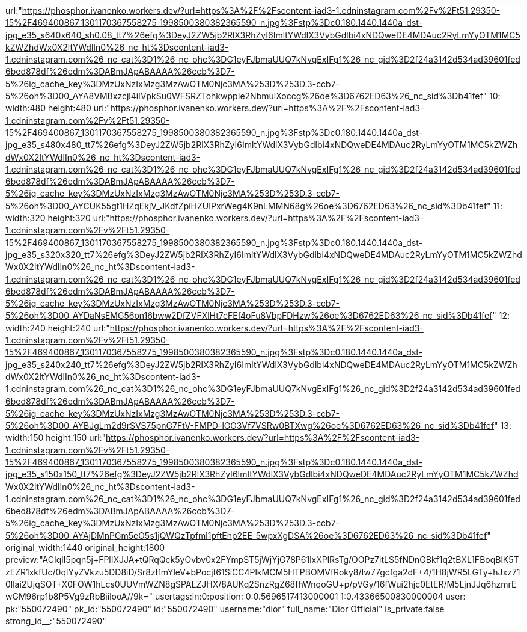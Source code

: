 url:"https://phosphor.ivanenko.workers.dev/?url=https%3A%2F%2Fscontent-iad3-1.cdninstagram.com%2Fv%2Ft51.29350-15%2F469400867_1301170367558275_1998500380382365590_n.jpg%3Fstp%3Dc0.180.1440.1440a_dst-jpg_e35_s640x640_sh0.08_tt7%26efg%3DeyJ2ZW5jb2RlX3RhZyI6ImltYWdlX3VybGdlbi4xNDQweDE4MDAuc2RyLmYyOTM1MC5kZWZhdWx0X2ltYWdlIn0%26_nc_ht%3Dscontent-iad3-1.cdninstagram.com%26_nc_cat%3D1%26_nc_ohc%3DG1eyFJbmaUUQ7kNvgExIFg1%26_nc_gid%3D2f24a3142d534ad39601fed6bed878df%26edm%3DABmJApABAAAA%26ccb%3D7-5%26ig_cache_key%3DMzUxNzIxMzg3MzAwOTM0Njc3MA%253D%253D.3-ccb7-5%26oh%3D00_AYA8VMBxzcjl4iIVpkSu0WFSRZTohkwppIe2NbmulXoccg%26oe%3D6762ED63%26_nc_sid%3Db41fef"
10:
width:480
height:480
url:"https://phosphor.ivanenko.workers.dev/?url=https%3A%2F%2Fscontent-iad3-1.cdninstagram.com%2Fv%2Ft51.29350-15%2F469400867_1301170367558275_1998500380382365590_n.jpg%3Fstp%3Dc0.180.1440.1440a_dst-jpg_e35_s480x480_tt7%26efg%3DeyJ2ZW5jb2RlX3RhZyI6ImltYWdlX3VybGdlbi4xNDQweDE4MDAuc2RyLmYyOTM1MC5kZWZhdWx0X2ltYWdlIn0%26_nc_ht%3Dscontent-iad3-1.cdninstagram.com%26_nc_cat%3D1%26_nc_ohc%3DG1eyFJbmaUUQ7kNvgExIFg1%26_nc_gid%3D2f24a3142d534ad39601fed6bed878df%26edm%3DABmJApABAAAA%26ccb%3D7-5%26ig_cache_key%3DMzUxNzIxMzg3MzAwOTM0Njc3MA%253D%253D.3-ccb7-5%26oh%3D00_AYCUK55gt1HZqEkjV_JKdfZpiHZUIPxrWeg4K9nLMMN68g%26oe%3D6762ED63%26_nc_sid%3Db41fef"
11:
width:320
height:320
url:"https://phosphor.ivanenko.workers.dev/?url=https%3A%2F%2Fscontent-iad3-1.cdninstagram.com%2Fv%2Ft51.29350-15%2F469400867_1301170367558275_1998500380382365590_n.jpg%3Fstp%3Dc0.180.1440.1440a_dst-jpg_e35_s320x320_tt7%26efg%3DeyJ2ZW5jb2RlX3RhZyI6ImltYWdlX3VybGdlbi4xNDQweDE4MDAuc2RyLmYyOTM1MC5kZWZhdWx0X2ltYWdlIn0%26_nc_ht%3Dscontent-iad3-1.cdninstagram.com%26_nc_cat%3D1%26_nc_ohc%3DG1eyFJbmaUUQ7kNvgExIFg1%26_nc_gid%3D2f24a3142d534ad39601fed6bed878df%26edm%3DABmJApABAAAA%26ccb%3D7-5%26ig_cache_key%3DMzUxNzIxMzg3MzAwOTM0Njc3MA%253D%253D.3-ccb7-5%26oh%3D00_AYDaNsEMG56on16bww2DfZVFXlHt7cFEf4oFu8VbpFDHzw%26oe%3D6762ED63%26_nc_sid%3Db41fef"
12:
width:240
height:240
url:"https://phosphor.ivanenko.workers.dev/?url=https%3A%2F%2Fscontent-iad3-1.cdninstagram.com%2Fv%2Ft51.29350-15%2F469400867_1301170367558275_1998500380382365590_n.jpg%3Fstp%3Dc0.180.1440.1440a_dst-jpg_e35_s240x240_tt7%26efg%3DeyJ2ZW5jb2RlX3RhZyI6ImltYWdlX3VybGdlbi4xNDQweDE4MDAuc2RyLmYyOTM1MC5kZWZhdWx0X2ltYWdlIn0%26_nc_ht%3Dscontent-iad3-1.cdninstagram.com%26_nc_cat%3D1%26_nc_ohc%3DG1eyFJbmaUUQ7kNvgExIFg1%26_nc_gid%3D2f24a3142d534ad39601fed6bed878df%26edm%3DABmJApABAAAA%26ccb%3D7-5%26ig_cache_key%3DMzUxNzIxMzg3MzAwOTM0Njc3MA%253D%253D.3-ccb7-5%26oh%3D00_AYBJgLm2d9rSVS75pnG7FtV-FMPD-lGG3Vf7VSRw0BTXwg%26oe%3D6762ED63%26_nc_sid%3Db41fef"
13:
width:150
height:150
url:"https://phosphor.ivanenko.workers.dev/?url=https%3A%2F%2Fscontent-iad3-1.cdninstagram.com%2Fv%2Ft51.29350-15%2F469400867_1301170367558275_1998500380382365590_n.jpg%3Fstp%3Dc0.180.1440.1440a_dst-jpg_e35_s150x150_tt7%26efg%3DeyJ2ZW5jb2RlX3RhZyI6ImltYWdlX3VybGdlbi4xNDQweDE4MDAuc2RyLmYyOTM1MC5kZWZhdWx0X2ltYWdlIn0%26_nc_ht%3Dscontent-iad3-1.cdninstagram.com%26_nc_cat%3D1%26_nc_ohc%3DG1eyFJbmaUUQ7kNvgExIFg1%26_nc_gid%3D2f24a3142d534ad39601fed6bed878df%26edm%3DABmJApABAAAA%26ccb%3D7-5%26ig_cache_key%3DMzUxNzIxMzg3MzAwOTM0Njc3MA%253D%253D.3-ccb7-5%26oh%3D00_AYAjDMnPGm5eO5s1jQWQzTpfml1pftEhp2EE_5wpxXgDSA%26oe%3D6762ED63%26_nc_sid%3Db41fef"
original_width:1440
original_height:1800
preview:"ACIqlI5pqn5j+FPlIXJJA+tQRqQck5yOvbv0x2FYmpST5jWjYjG78P61lxXPlRsTg/OOPz7itLS5fNDnGBkf1q2tBXL1FBoqBlK5TzEZR1xkfUc/0qlYyZVkzu5DD8iD/Sr8zIfmYleV+bPocjt61SiCC4PlkMCM5HTPBOMVfRoky8/Iw77gcfga2dF+4/1H8jWR5LGTy+hJxz710llai2UjqSQT+X0FOW1hLcs0UUVmWZN8gSPALZJHX/8AUKq2SnzRgZ68fhWnqoGU+p/pVGy/16fWui2hjc0EtER/M5LjnJJq6hzmrEwGM96rp1b8P5Vg9zRbBiilooA//9k="
usertags:in:0:position:
0:0.5696517413000001
1:0.43366500830000004
user:
pk:"550072490"
pk_id:"550072490"
id:"550072490"
username:"dior"
full_name:"Dior Official"
is_private:false
strong_id__:"550072490"